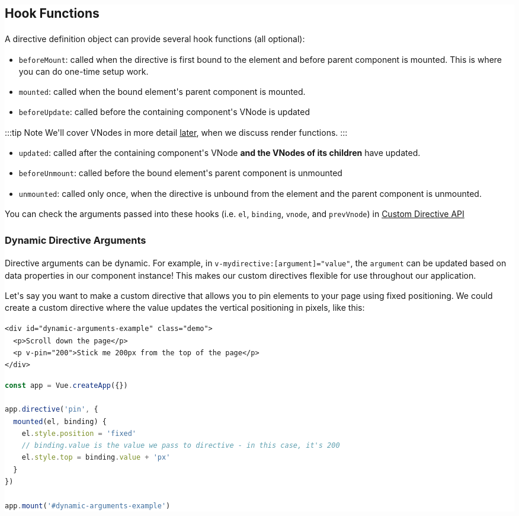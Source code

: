 ## Hook Functions

A directive definition object can provide several hook functions (all optional):

- `beforeMount`: called when the directive is first bound to the element and before parent component is mounted. This is where you can do one-time setup work.

- `mounted`: called when the bound element's parent component is mounted.

- `beforeUpdate`: called before the containing component's VNode is updated

:::tip Note
We'll cover VNodes in more detail [later](render-function.html#the-virtual-dom-tree), when we discuss render functions.
:::

- `updated`: called after the containing component's VNode **and the VNodes of its children** have updated.

- `beforeUnmount`: called before the bound element's parent component is unmounted

- `unmounted`: called only once, when the directive is unbound from the element and the parent component is unmounted.

You can check the arguments passed into these hooks (i.e. `el`, `binding`, `vnode`, and `prevVnode`) in [Custom Directive API](../api/application-api.html#directive)

### Dynamic Directive Arguments

Directive arguments can be dynamic. For example, in `v-mydirective:[argument]="value"`, the `argument` can be updated based on data properties in our component instance! This makes our custom directives flexible for use throughout our application.

Let's say you want to make a custom directive that allows you to pin elements to your page using fixed positioning. We could create a custom directive where the value updates the vertical positioning in pixels, like this:

```vue-html
<div id="dynamic-arguments-example" class="demo">
  <p>Scroll down the page</p>
  <p v-pin="200">Stick me 200px from the top of the page</p>
</div>
```

```js
const app = Vue.createApp({})

app.directive('pin', {
  mounted(el, binding) {
    el.style.position = 'fixed'
    // binding.value is the value we pass to directive - in this case, it's 200
    el.style.top = binding.value + 'px'
  }
})

app.mount('#dynamic-arguments-example')
```

